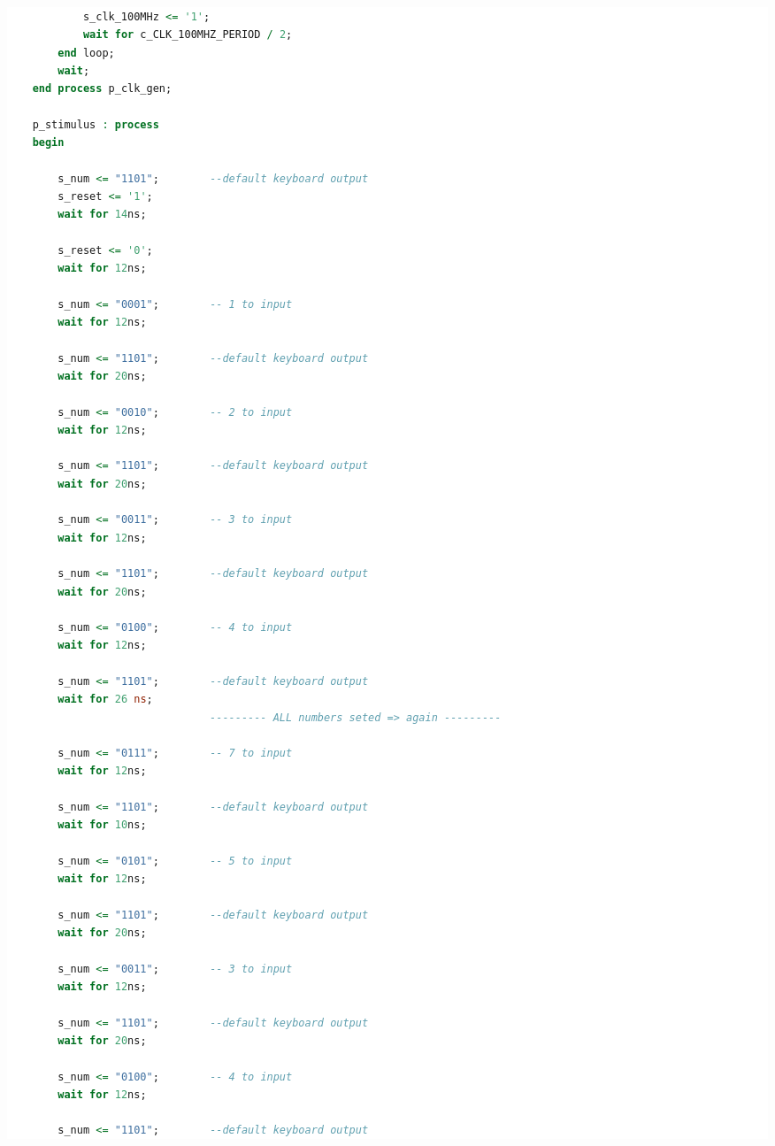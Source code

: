 ```vhdl
            s_clk_100MHz <= '1';
            wait for c_CLK_100MHZ_PERIOD / 2;
        end loop;
        wait;
    end process p_clk_gen;
        
    p_stimulus : process
    begin
    
        s_num <= "1101";        --default keyboard output
        s_reset <= '1';
        wait for 14ns;
        
        s_reset <= '0';
        wait for 12ns;
        
        s_num <= "0001";        -- 1 to input
        wait for 12ns;
        
        s_num <= "1101";        --default keyboard output 
        wait for 20ns;
        
        s_num <= "0010";        -- 2 to input
        wait for 12ns;
        
        s_num <= "1101";        --default keyboard output
        wait for 20ns;
        
        s_num <= "0011";        -- 3 to input
        wait for 12ns;
        
        s_num <= "1101";        --default keyboard output
        wait for 20ns;
        
        s_num <= "0100";        -- 4 to input
        wait for 12ns;
        
        s_num <= "1101";        --default keyboard output
        wait for 26 ns;
                                --------- ALL numbers seted => again ---------      
        
        s_num <= "0111";        -- 7 to input
        wait for 12ns;
        
        s_num <= "1101";        --default keyboard output
        wait for 10ns;
        
        s_num <= "0101";        -- 5 to input
        wait for 12ns;
        
        s_num <= "1101";        --default keyboard output
        wait for 20ns;
        
        s_num <= "0011";        -- 3 to input 
        wait for 12ns;
        
        s_num <= "1101";        --default keyboard output
        wait for 20ns;
        
        s_num <= "0100";        -- 4 to input
        wait for 12ns;
        
        s_num <= "1101";        --default keyboard output
```